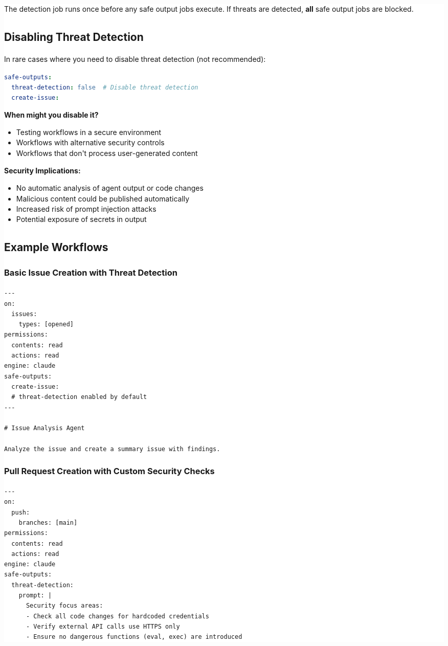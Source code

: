 The detection job runs once before any safe output jobs execute. If threats are detected, **all** safe output jobs are blocked.

## Disabling Threat Detection

In rare cases where you need to disable threat detection (not recommended):

```yaml
safe-outputs:
  threat-detection: false  # Disable threat detection
  create-issue:
```

**When might you disable it?**
- Testing workflows in a secure environment
- Workflows with alternative security controls
- Workflows that don't process user-generated content

**Security Implications:**
- No automatic analysis of agent output or code changes
- Malicious content could be published automatically
- Increased risk of prompt injection attacks
- Potential exposure of secrets in output

## Example Workflows

### Basic Issue Creation with Threat Detection

```aw wrap
---
on:
  issues:
    types: [opened]
permissions:
  contents: read
  actions: read
engine: claude
safe-outputs:
  create-issue:
  # threat-detection enabled by default
---

# Issue Analysis Agent

Analyze the issue and create a summary issue with findings.
```

### Pull Request Creation with Custom Security Checks

```aw wrap
---
on:
  push:
    branches: [main]
permissions:
  contents: read
  actions: read
engine: claude
safe-outputs:
  threat-detection:
    prompt: |
      Security focus areas:
      - Check all code changes for hardcoded credentials
      - Verify external API calls use HTTPS only
      - Ensure no dangerous functions (eval, exec) are introduced
```